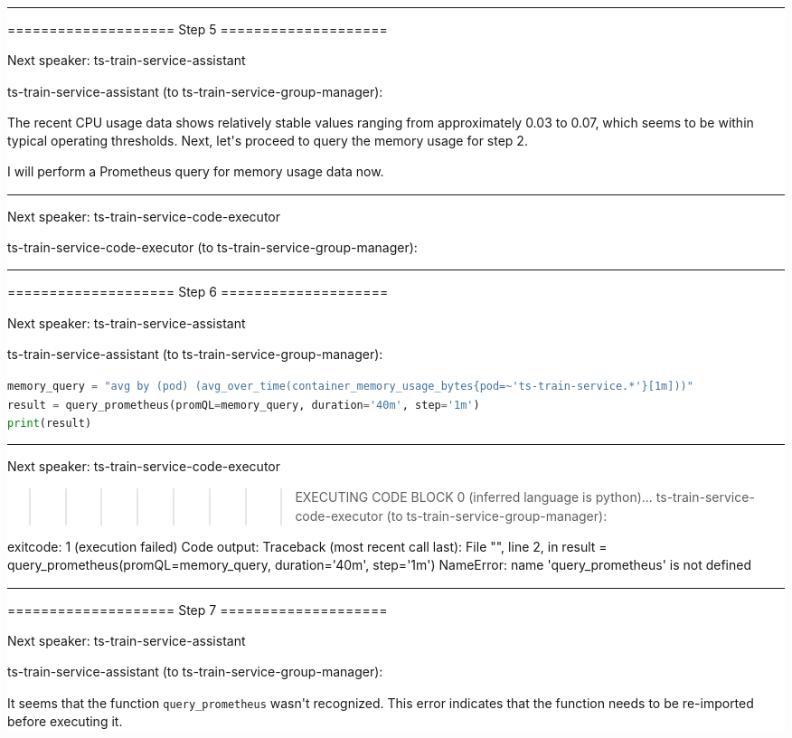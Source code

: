 
--------------------------------------------------------------------------------
==================== Step 5 ====================

Next speaker: ts-train-service-assistant

ts-train-service-assistant (to ts-train-service-group-manager):

The recent CPU usage data shows relatively stable values ranging from approximately 0.03 to 0.07, which seems to be within typical operating thresholds. Next, let's proceed to query the memory usage for step 2. 

I will perform a Prometheus query for memory usage data now.

--------------------------------------------------------------------------------

Next speaker: ts-train-service-code-executor

ts-train-service-code-executor (to ts-train-service-group-manager):



--------------------------------------------------------------------------------
==================== Step 6 ====================

Next speaker: ts-train-service-assistant

ts-train-service-assistant (to ts-train-service-group-manager):

```python
memory_query = "avg by (pod) (avg_over_time(container_memory_usage_bytes{pod=~'ts-train-service.*'}[1m]))"
result = query_prometheus(promQL=memory_query, duration='40m', step='1m')
print(result)
```

--------------------------------------------------------------------------------

Next speaker: ts-train-service-code-executor


>>>>>>>> EXECUTING CODE BLOCK 0 (inferred language is python)...
ts-train-service-code-executor (to ts-train-service-group-manager):

exitcode: 1 (execution failed)
Code output: 
Traceback (most recent call last):
  File "", line 2, in <module>
    result = query_prometheus(promQL=memory_query, duration='40m', step='1m')
NameError: name 'query_prometheus' is not defined


--------------------------------------------------------------------------------
==================== Step 7 ====================

Next speaker: ts-train-service-assistant

ts-train-service-assistant (to ts-train-service-group-manager):

It seems that the function `query_prometheus` wasn't recognized. This error indicates that the function needs to be re-imported before executing it.

